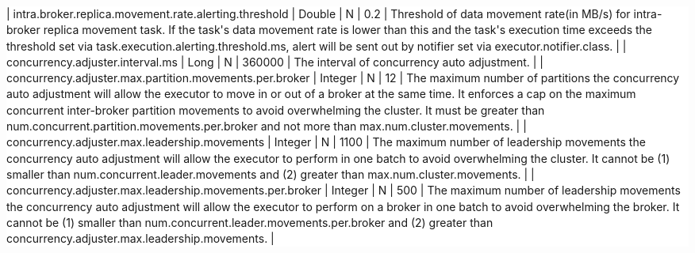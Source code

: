 | intra.broker.replica.movement.rate.alerting.threshold              | Double  | N	      | 0.2                                                                                                                                                                                                                                                                    	                                                                                                                                                                                                                                                                                              | Threshold of data movement rate(in MB/s) for intra-broker replica movement task. If the task's data movement rate is lower than this and the task's execution time exceeds the threshold set via task.execution.alerting.threshold.ms, alert will be sent out by notifier set via executor.notifier.class.                                                                  |
| concurrency.adjuster.interval.ms                                   | Long    | N	      | 360000                                                                                                                                                                                                                                                                    	                                                                                                                                                                                                                                                                                           | The interval of concurrency auto adjustment.                                                                                                                                                                                                                                                                                                                                |
| concurrency.adjuster.max.partition.movements.per.broker            | Integer | N	      | 12                                                                                                                                                                                                                                                                    	                                                                                                                                                                                                                                                                                               | The maximum number of partitions the concurrency auto adjustment will allow the executor to move in or out of a broker at the same time. It enforces a cap on the maximum concurrent inter-broker partition movements to avoid overwhelming the cluster. It must be greater than num.concurrent.partition.movements.per.broker and not more than max.num.cluster.movements. |
| concurrency.adjuster.max.leadership.movements                      | Integer | N         | 1100                                                                                                                                                                                                                                                                                                                                                                                                                                                                                                                                                                  | The maximum number of leadership movements the concurrency auto adjustment will allow the executor to perform in one batch to avoid overwhelming the cluster. It cannot be (1) smaller than num.concurrent.leader.movements and (2) greater than max.num.cluster.movements.                                                                                                 |
| concurrency.adjuster.max.leadership.movements.per.broker           | Integer | N         | 500                                                                                                                                                                                                                                                                                                                                                                                                                                                                                                                                                                   | The maximum number of leadership movements the concurrency auto adjustment will allow the executor to perform on a broker in one batch to avoid overwhelming the broker. It cannot be (1) smaller than num.concurrent.leader.movements.per.broker and (2) greater than concurrency.adjuster.max.leadership.movements.                                                       |
